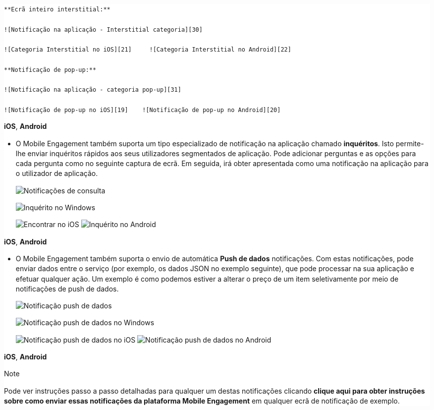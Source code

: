    **Ecrã inteiro interstitial:**
  
    ![Notificação na aplicação - Interstitial categoria][30]
  
    ![Categoria Interstitial no iOS][21]     ![Categoria Interstitial no Android][22]
  
    **Notificação de pop-up:**
  
    ![Notificação na aplicação - categoria pop-up][31]
  
    ![Notificação de pop-up no iOS][19]    ![Notificação de pop-up no Android][20]

**iOS**, **Android**

* O Mobile Engagement também suporta um tipo especializado de notificação na aplicação chamado **inquéritos**. Isto permite-lhe enviar inquéritos rápidos aos seus utilizadores segmentados de aplicação. Pode adicionar perguntas e as opções para cada pergunta como no seguinte captura de ecrã. Em seguida, irá obter apresentada como uma notificação na aplicação para o utilizador de aplicação.   
  
    ![Notificações de consulta][32]
  
    ![Inquérito no Windows][26]
  
    ![Encontrar no iOS][27]   ![Inquérito no Android][28]

**iOS**, **Android**

* O Mobile Engagement também suporta o envio de automática **Push de dados** notificações. Com estas notificações, pode enviar dados entre o serviço (por exemplo, os dados JSON no exemplo seguinte), que pode processar na sua aplicação e efetuar qualquer ação. Um exemplo é como podemos estiver a alterar o preço de um item seletivamente por meio de notificações de push de dados.
  
    ![Notificação push de dados][33]
  
    ![Notificação push de dados no Windows][23]
  
    ![Notificação push de dados no iOS][24]  ![Notificação push de dados no Android][25]

**iOS**, **Android**

> [!NOTE]
> Pode ver instruções passo a passo detalhadas para qualquer um destas notificações clicando **clique aqui para obter instruções sobre como enviar essas notificações da plataforma Mobile Engagement** em qualquer ecrã de notificação de exemplo.
> 
> 

[1]: ./media/mobile-engagement-demo-apps/home-windows.png
[2]: ./media/mobile-engagement-demo-apps/home-ios.png
[3]: ./media/mobile-engagement-demo-apps/home-android.png
[4]: ./media/mobile-engagement-demo-apps/menu-windows.png
[5]: ./media/mobile-engagement-demo-apps/menu-ios.png
[6]: ./media/mobile-engagement-demo-apps/menu-android.png
[7]: ./media/mobile-engagement-demo-apps/device-id-windows.png
[8]: ./media/mobile-engagement-demo-apps/device-id-ios.png
[9]: ./media/mobile-engagement-demo-apps/device-id-android.png
[10]: ./media/mobile-engagement-demo-apps/out-of-app-windows.png
[11]: ./media/mobile-engagement-demo-apps/out-of-app-ios.png
[12]: ./media/mobile-engagement-demo-apps/out-of-app-android.png
[13]: ./media/mobile-engagement-demo-apps/out-of-app-display-windows.png
[14]: ./media/mobile-engagement-demo-apps/out-of-app-display-ios.png
[15]: ./media/mobile-engagement-demo-apps/out-of-app-display-android.png
[16]: ./media/mobile-engagement-demo-apps/in-app-windows.png
[17]: ./media/mobile-engagement-demo-apps/in-app-ios.png
[18]: ./media/mobile-engagement-demo-apps/in-app-android.png
[19]: ./media/mobile-engagement-demo-apps/pop-up-ios.png
[20]: ./media/mobile-engagement-demo-apps/pop-up-android.png
[21]: ./media/mobile-engagement-demo-apps/interstitial-ios.png
[22]: ./media/mobile-engagement-demo-apps/interstitial-android.png
[23]: ./media/mobile-engagement-demo-apps/data-push-windows.png
[24]: ./media/mobile-engagement-demo-apps/data-push-ios.png
[25]: ./media/mobile-engagement-demo-apps/data-push-android.png
[26]: ./media/mobile-engagement-demo-apps/survey-windows.png
[27]: ./media/mobile-engagement-demo-apps/survey-ios.png
[28]: ./media/mobile-engagement-demo-apps/survey-android.png
[29]: ./media/mobile-engagement-demo-apps/out-of-app.png
[30]: ./media/mobile-engagement-demo-apps/in-app-interstitial.png
[31]: ./media/mobile-engagement-demo-apps/in-app-pop-up.png
[32]: ./media/mobile-engagement-demo-apps/notification-poll.png
[33]: ./media/mobile-engagement-demo-apps/notification-data-push.png
